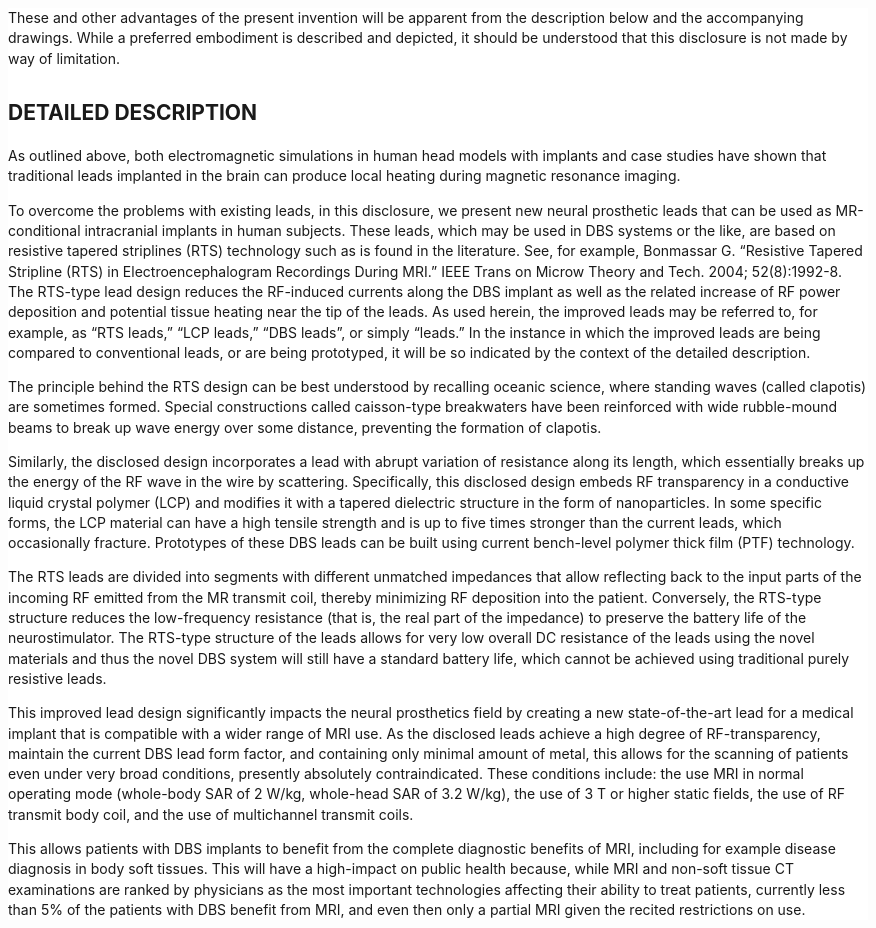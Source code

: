 These and other advantages of the present invention will be apparent from the description below and the accompanying drawings. While a preferred embodiment is described and depicted, it should be understood that this disclosure is not made by way of limitation.

## DETAILED DESCRIPTION

As outlined above, both electromagnetic simulations in human head models with implants and case studies have shown that traditional leads implanted in the brain can produce local heating during magnetic resonance imaging.

To overcome the problems with existing leads, in this disclosure, we present new neural prosthetic leads that can be used as MR-conditional intracranial implants in human subjects. These leads, which may be used in DBS systems or the like, are based on resistive tapered striplines (RTS) technology such as is found in the literature. See, for example, Bonmassar G. “Resistive Tapered Stripline (RTS) in Electroencephalogram Recordings During MRI.” IEEE Trans on Microw Theory and Tech. 2004; 52(8):1992-8. The RTS-type lead design reduces the RF-induced currents along the DBS implant as well as the related increase of RF power deposition and potential tissue heating near the tip of the leads. As used herein, the improved leads may be referred to, for example, as “RTS leads,” “LCP leads,” “DBS leads”, or simply “leads.” In the instance in which the improved leads are being compared to conventional leads, or are being prototyped, it will be so indicated by the context of the detailed description.

The principle behind the RTS design can be best understood by recalling oceanic science, where standing waves (called clapotis) are sometimes formed. Special constructions called caisson-type breakwaters have been reinforced with wide rubble-mound beams to break up wave energy over some distance, preventing the formation of clapotis.

Similarly, the disclosed design incorporates a lead with abrupt variation of resistance along its length, which essentially breaks up the energy of the RF wave in the wire by scattering. Specifically, this disclosed design embeds RF transparency in a conductive liquid crystal polymer (LCP) and modifies it with a tapered dielectric structure in the form of nanoparticles. In some specific forms, the LCP material can have a high tensile strength and is up to five times stronger than the current leads, which occasionally fracture. Prototypes of these DBS leads can be built using current bench-level polymer thick film (PTF) technology.

The RTS leads are divided into segments with different unmatched impedances that allow reflecting back to the input parts of the incoming RF emitted from the MR transmit coil, thereby minimizing RF deposition into the patient. Conversely, the RTS-type structure reduces the low-frequency resistance (that is, the real part of the impedance) to preserve the battery life of the neurostimulator. The RTS-type structure of the leads allows for very low overall DC resistance of the leads using the novel materials and thus the novel DBS system will still have a standard battery life, which cannot be achieved using traditional purely resistive leads.

This improved lead design significantly impacts the neural prosthetics field by creating a new state-of-the-art lead for a medical implant that is compatible with a wider range of MRI use. As the disclosed leads achieve a high degree of RF-transparency, maintain the current DBS lead form factor, and containing only minimal amount of metal, this allows for the scanning of patients even under very broad conditions, presently absolutely contraindicated. These conditions include: the use MRI in normal operating mode (whole-body SAR of 2 W/kg, whole-head SAR of 3.2 W/kg), the use of 3 T or higher static fields, the use of RF transmit body coil, and the use of multichannel transmit coils.

This allows patients with DBS implants to benefit from the complete diagnostic benefits of MRI, including for example disease diagnosis in body soft tissues. This will have a high-impact on public health because, while MRI and non-soft tissue CT examinations are ranked by physicians as the most important technologies affecting their ability to treat patients, currently less than 5% of the patients with DBS benefit from MRI, and even then only a partial MRI given the recited restrictions on use.
